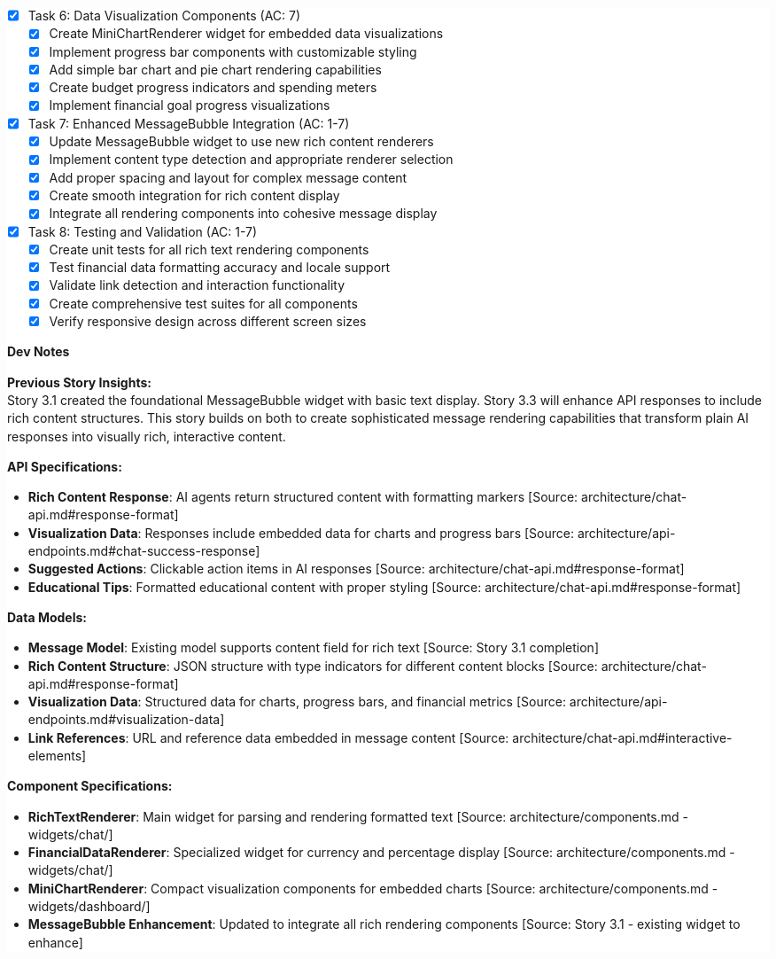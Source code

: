 - [x] Task 6: Data Visualization Components (AC: 7)  
  - [x] Create MiniChartRenderer widget for embedded data visualizations  
  - [x] Implement progress bar components with customizable styling  
  - [x] Add simple bar chart and pie chart rendering capabilities  
  - [x] Create budget progress indicators and spending meters  
  - [x] Implement financial goal progress visualizations  

- [x] Task 7: Enhanced MessageBubble Integration (AC: 1-7)  
  - [x] Update MessageBubble widget to use new rich content renderers  
  - [x] Implement content type detection and appropriate renderer selection  
  - [x] Add proper spacing and layout for complex message content  
  - [x] Create smooth integration for rich content display  
  - [x] Integrate all rendering components into cohesive message display  

- [x] Task 8: Testing and Validation (AC: 1-7)  
  - [x] Create unit tests for all rich text rendering components  
  - [x] Test financial data formatting accuracy and locale support  
  - [x] Validate link detection and interaction functionality  
  - [x] Create comprehensive test suites for all components  
  - [x] Verify responsive design across different screen sizes  

**Dev Notes**

**Previous Story Insights:**  
Story 3.1 created the foundational MessageBubble widget with basic text display. Story 3.3 will enhance API responses to include rich content structures. This story builds on both to create sophisticated message rendering capabilities that transform plain AI responses into visually rich, interactive content.

**API Specifications:**  
- **Rich Content Response**: AI agents return structured content with formatting markers [Source: architecture/chat-api.md#response-format]  
- **Visualization Data**: Responses include embedded data for charts and progress bars [Source: architecture/api-endpoints.md#chat-success-response]  
- **Suggested Actions**: Clickable action items in AI responses [Source: architecture/chat-api.md#response-format]  
- **Educational Tips**: Formatted educational content with proper styling [Source: architecture/chat-api.md#response-format]  

**Data Models:**  
- **Message Model**: Existing model supports content field for rich text [Source: Story 3.1 completion]  
- **Rich Content Structure**: JSON structure with type indicators for different content blocks [Source: architecture/chat-api.md#response-format]  
- **Visualization Data**: Structured data for charts, progress bars, and financial metrics [Source: architecture/api-endpoints.md#visualization-data]  
- **Link References**: URL and reference data embedded in message content [Source: architecture/chat-api.md#interactive-elements]  

**Component Specifications:**  
- **RichTextRenderer**: Main widget for parsing and rendering formatted text [Source: architecture/components.md - widgets/chat/]  
- **FinancialDataRenderer**: Specialized widget for currency and percentage display [Source: architecture/components.md - widgets/chat/]  
- **MiniChartRenderer**: Compact visualization components for embedded charts [Source: architecture/components.md - widgets/dashboard/]  
- **MessageBubble Enhancement**: Updated to integrate all rich rendering components [Source: Story 3.1 - existing widget to enhance]  
